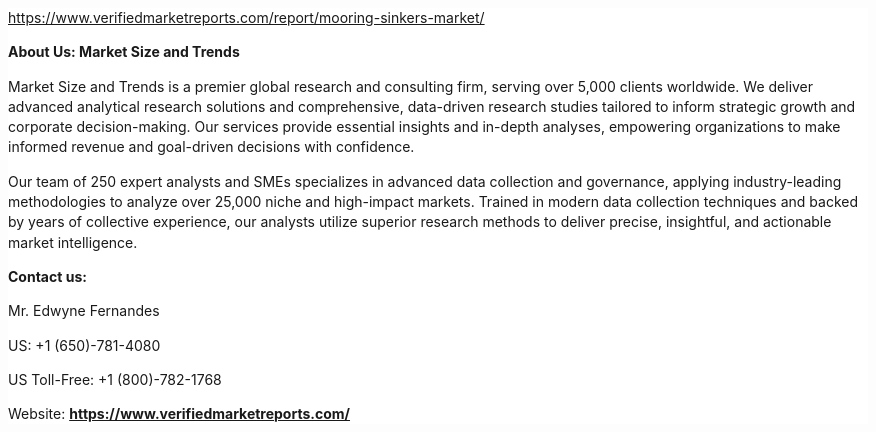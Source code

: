 <a href="https://www.verifiedmarketreports.com/report/mooring-sinkers-market/">https://www.verifiedmarketreports.com/report/mooring-sinkers-market/</a></strong></p><p><strong>About Us: Market Size and Trends</strong></p><p>Market Size and Trends is a premier global research and consulting firm, serving over 5,000 clients worldwide. We deliver advanced analytical research solutions and comprehensive, data-driven research studies tailored to inform strategic growth and corporate decision-making. Our services provide essential insights and in-depth analyses, empowering organizations to make informed revenue and goal-driven decisions with confidence.</p><p>Our team of 250 expert analysts and SMEs specializes in advanced data collection and governance, applying industry-leading methodologies to analyze over 25,000 niche and high-impact markets. Trained in modern data collection techniques and backed by years of collective experience, our analysts utilize superior research methods to deliver precise, insightful, and actionable market intelligence.</p><p><strong>Contact us:</strong></p><p>Mr. Edwyne Fernandes</p><p>US: +1 (650)-781-4080</p><p>US Toll-Free: +1 (800)-782-1768</p><p>Website: <strong><a href="https://www.verifiedmarketreports.com/">https://www.verifiedmarketreports.com/</a></strong></p>
